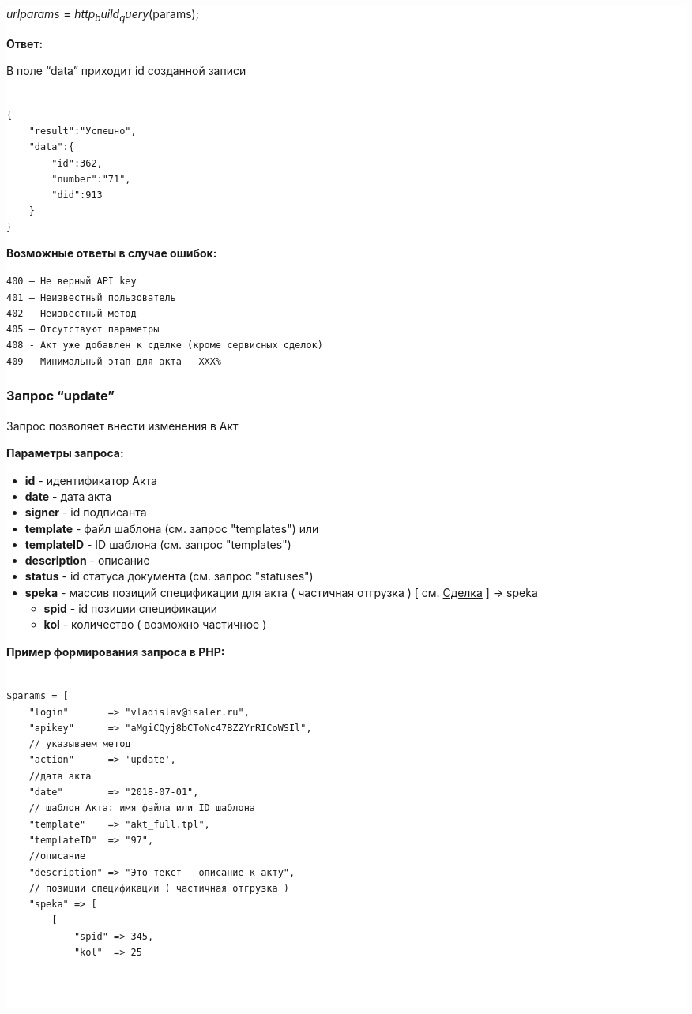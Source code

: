 $urlparams = http_build_query($params);

</code></pre>


**Ответ:**

В поле “data” приходит id созданной записи

<pre><code class="json">
{
	"result":"Успешно",
	"data":{
		"id":362,
		"number":"71",
		"did":913
	}
}
</code></pre>


**Возможные ответы в случае ошибок:**

    400 – Не верный API key
    401 – Неизвестный пользователь
    402 – Неизвестный метод
    405 – Отсутствуют параметры
	408 - Акт уже добавлен к сделке (кроме сервисных сделок)
	409 - Минимальный этап для акта - ХХХ%

<a id="update"></a>
### Запрос “update”

Запрос позволяет внести изменения в Акт

**Параметры запроса:**

- **id** - идентификатор Акта
- **date** - дата акта
- **signer** - id подписанта
- **template** - файл шаблона (см. запрос "templates") или
- **templateID** - ID шаблона (см. запрос "templates")
- **description** - описание
- **status** - id статуса документа (см. запрос "statuses")
- **speka** - массив позиций спецификации для акта ( частичная отгрузка ) [ см. [Сделка](https://salesman.pro/api2/deal#info) ] -> speka
	- **spid** - id позиции спецификации
	- **kol** - количество ( возможно частичное )

**Пример формирования запроса в PHP:**

<pre><code class="php">
$params = [
	"login"       => "vladislav@isaler.ru",
	"apikey"      => "aMgiCQyj8bCToNc47BZZYrRICoWSIl",
	// указываем метод
	"action"      => 'update',
	//дата акта
	"date"        => "2018-07-01",
	// шаблон Акта: имя файла или ID шаблона
	"template"    => "akt_full.tpl",
	"templateID"  => "97",
	//описание
	"description" => "Это текст - описание к акту",
	// позиции спецификации ( частичная отгрузка )
	"speka" => [
		[
			"spid" => 345,
			"kol"  => 25